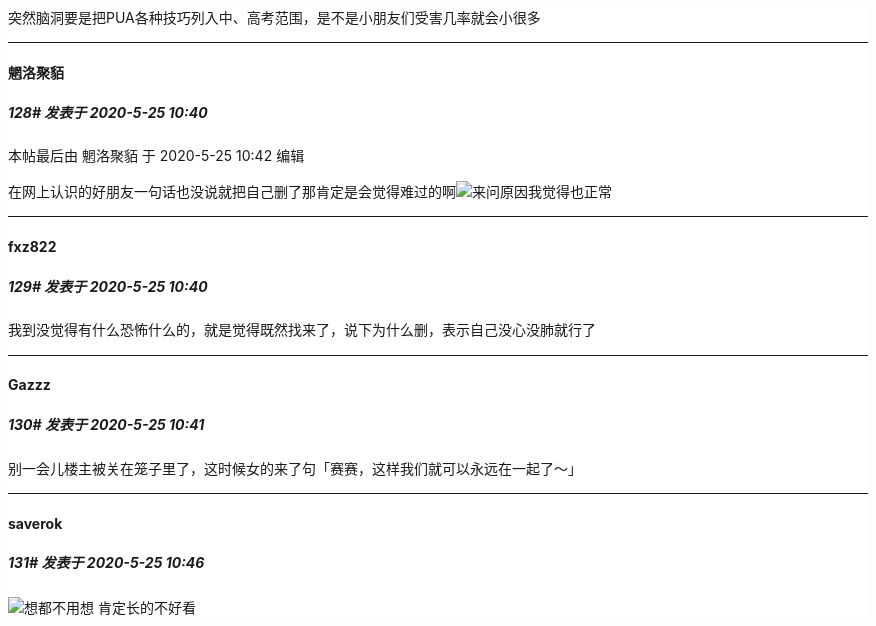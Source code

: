 


突然脑洞要是把PUA各种技巧列入中、高考范围，是不是小朋友们受害几率就会小很多







-----

####  魍洛聚貊  
##### 128#       发表于 2020-5-25 10:40



 本帖最后由 魍洛聚貊 于 2020-5-25 10:42 编辑 

在网上认识的好朋友一句话也没说就把自己删了那肯定是会觉得难过的啊<img src="https://static.saraba1st.com/image/smiley/face2017/003.png" referrerpolicy="no-referrer">来问原因我觉得也正常







-----

####  fxz822  
##### 129#       发表于 2020-5-25 10:40




我到没觉得有什么恐怖什么的，就是觉得既然找来了，说下为什么删，表示自己没心没肺就行了







-----

####  Gazzz  
##### 130#       发表于 2020-5-25 10:41




别一会儿楼主被关在笼子里了，这时候女的来了句「赛赛，这样我们就可以永远在一起了～」







-----

####  saverok  
##### 131#       发表于 2020-5-25 10:46



<img src="https://static.saraba1st.com/image/smiley/face2017/067.png" referrerpolicy="no-referrer">想都不用想 肯定长的不好看

